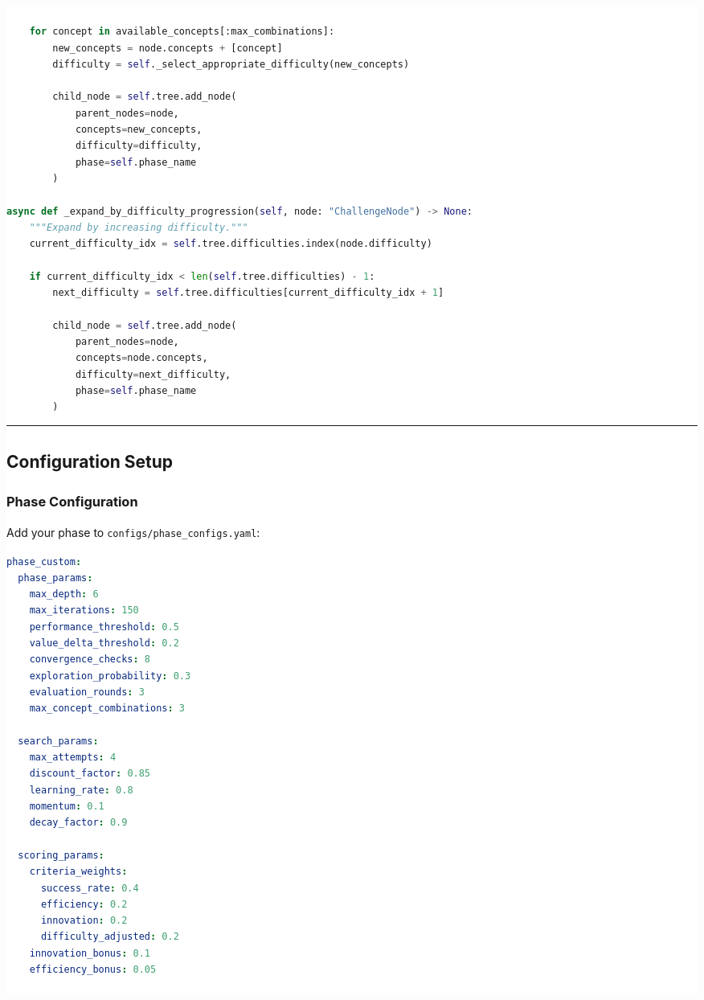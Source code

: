 ```python
    
    for concept in available_concepts[:max_combinations]:
        new_concepts = node.concepts + [concept]
        difficulty = self._select_appropriate_difficulty(new_concepts)
        
        child_node = self.tree.add_node(
            parent_nodes=node,
            concepts=new_concepts,
            difficulty=difficulty,
            phase=self.phase_name
        )

async def _expand_by_difficulty_progression(self, node: "ChallengeNode") -> None:
    """Expand by increasing difficulty."""
    current_difficulty_idx = self.tree.difficulties.index(node.difficulty)
    
    if current_difficulty_idx < len(self.tree.difficulties) - 1:
        next_difficulty = self.tree.difficulties[current_difficulty_idx + 1]
        
        child_node = self.tree.add_node(
            parent_nodes=node,
            concepts=node.concepts,
            difficulty=next_difficulty,
            phase=self.phase_name
        )
```

---

## Configuration Setup

### **Phase Configuration**

Add your phase to `configs/phase_configs.yaml`:

```yaml
phase_custom:
  phase_params:
    max_depth: 6
    max_iterations: 150
    performance_threshold: 0.5
    value_delta_threshold: 0.2
    convergence_checks: 8
    exploration_probability: 0.3
    evaluation_rounds: 3
    max_concept_combinations: 3
    
  search_params:
    max_attempts: 4
    discount_factor: 0.85
    learning_rate: 0.8
    momentum: 0.1
    decay_factor: 0.9
    
  scoring_params:
    criteria_weights:
      success_rate: 0.4
      efficiency: 0.2
      innovation: 0.2
      difficulty_adjusted: 0.2
    innovation_bonus: 0.1
    efficiency_bonus: 0.05
    
```